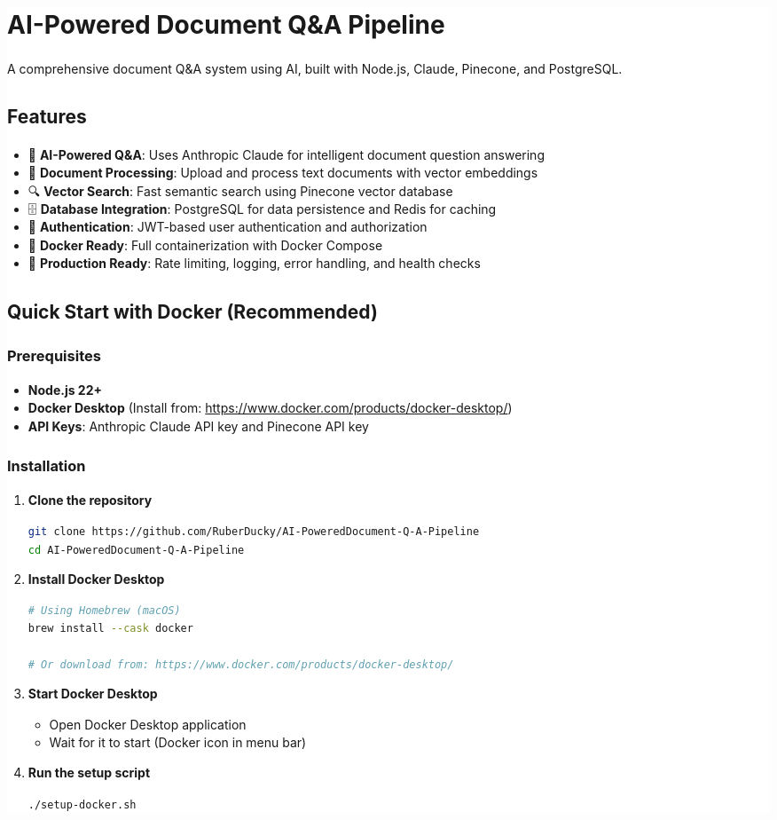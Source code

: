 # AI-Powered Document Q&A Pipeline

A comprehensive document Q&A system using AI, built with Node.js, Claude, Pinecone, and PostgreSQL.

## Features

-   🤖 **AI-Powered Q&A**: Uses Anthropic Claude for intelligent document question answering
-   📄 **Document Processing**: Upload and process text documents with vector embeddings
-   🔍 **Vector Search**: Fast semantic search using Pinecone vector database
-   🗄️ **Database Integration**: PostgreSQL for data persistence and Redis for caching
-   🔐 **Authentication**: JWT-based user authentication and authorization
-   🐳 **Docker Ready**: Full containerization with Docker Compose
-   🚀 **Production Ready**: Rate limiting, logging, error handling, and health checks

## Quick Start with Docker (Recommended)

### Prerequisites

-   **Node.js 22+**
-   **Docker Desktop** (Install from: https://www.docker.com/products/docker-desktop/)
-   **API Keys**: Anthropic Claude API key and Pinecone API key

### Installation

1. **Clone the repository**

    ```bash
    git clone https://github.com/RuberDucky/AI-PoweredDocument-Q-A-Pipeline
    cd AI-PoweredDocument-Q-A-Pipeline
    ```

2. **Install Docker Desktop**

    ```bash
    # Using Homebrew (macOS)
    brew install --cask docker

    # Or download from: https://www.docker.com/products/docker-desktop/
    ```

3. **Start Docker Desktop**

    - Open Docker Desktop application
    - Wait for it to start (Docker icon in menu bar)

4. **Run the setup script**

    ```bash
    ./setup-docker.sh
    ```
